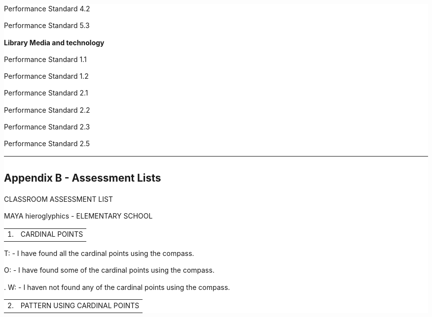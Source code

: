 <p>
Performance Standard 4.2
</p>
<p>
Performance Standard 5.3
</p>
<p>
<b>
Library Media and technology
</b>
</p>
<p>
Performance Standard 1.1
</p>
<p>
Performance Standard 1.2
</p>
<p>
Performance Standard 2.1
</p>
<p>
Performance Standard 2.2
</p>
<p>
Performance Standard 2.3
</p>
<p>
Performance Standard 2.5
</p>
<hr/>
<h2>
Appendix B - Assessment Lists
</h2>
CLASSROOM ASSESSMENT LIST
<p>
MAYA hieroglyphics - ELEMENTARY SCHOOL
</p>
<table border="0">
<tr>
<td>
1.
</td>
<td>
CARDINAL POINTS
</td>
</tr>
</table>
T: - I have found all the cardinal points using the compass.
<p>
O: - I have found some of the cardinal points using the compass.
</p>
<p>
.
W: - I haven not found any of the cardinal points using the compass.
</p>
<table border="0">
<tr>
<td>
2.
</td>
<td>
PATTERN USING CARDINAL POINTS
</td>
</tr>